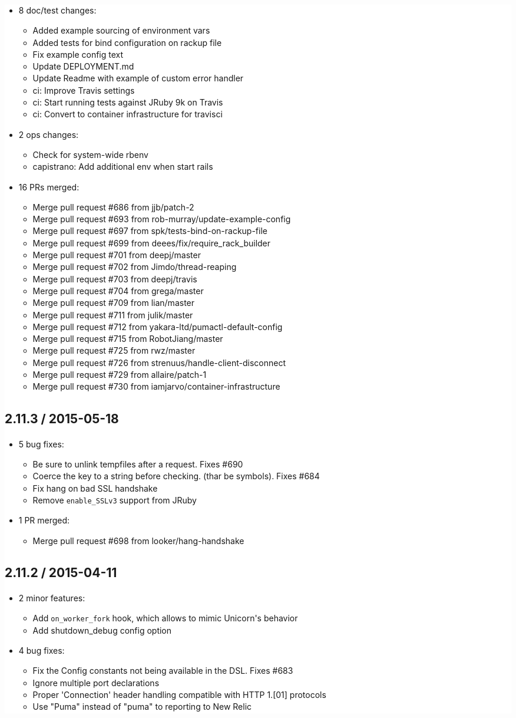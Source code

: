 * 8 doc/test changes:
  * Added example sourcing of environment vars
  * Added tests for bind configuration on rackup file
  * Fix example config text
  * Update DEPLOYMENT.md
  * Update Readme with example of custom error handler
  * ci: Improve Travis settings
  * ci: Start running tests against JRuby 9k on Travis
  * ci: Convert to container infrastructure for travisci

* 2 ops changes:
  * Check for system-wide rbenv
  * capistrano: Add additional env when start rails

* 16 PRs merged:
  * Merge pull request #686 from jjb/patch-2
  * Merge pull request #693 from rob-murray/update-example-config
  * Merge pull request #697 from spk/tests-bind-on-rackup-file
  * Merge pull request #699 from deees/fix/require_rack_builder
  * Merge pull request #701 from deepj/master
  * Merge pull request #702 from Jimdo/thread-reaping
  * Merge pull request #703 from deepj/travis
  * Merge pull request #704 from grega/master
  * Merge pull request #709 from lian/master
  * Merge pull request #711 from julik/master
  * Merge pull request #712 from yakara-ltd/pumactl-default-config
  * Merge pull request #715 from RobotJiang/master
  * Merge pull request #725 from rwz/master
  * Merge pull request #726 from strenuus/handle-client-disconnect
  * Merge pull request #729 from allaire/patch-1
  * Merge pull request #730 from iamjarvo/container-infrastructure

## 2.11.3 / 2015-05-18

* 5 bug fixes:
  * Be sure to unlink tempfiles after a request. Fixes #690
  * Coerce the key to a string before checking. (thar be symbols). Fixes #684
  * Fix hang on bad SSL handshake
  * Remove `enable_SSLv3` support from JRuby

* 1 PR merged:
  * Merge pull request #698 from looker/hang-handshake

## 2.11.2 / 2015-04-11

* 2 minor features:
  * Add `on_worker_fork` hook, which allows to mimic Unicorn's behavior
  * Add shutdown_debug config option

* 4 bug fixes:
  * Fix the Config constants not being available in the DSL. Fixes #683
  * Ignore multiple port declarations
  * Proper 'Connection' header handling compatible with HTTP 1.[01] protocols
  * Use "Puma" instead of "puma" to reporting to New Relic


[PR #1741]: https://github.com/puma/puma/pull/1741
[#1674]: https://github.com/puma/puma/issues/1674
[#1720]: https://github.com/puma/puma/issues/1720
[#1730]: https://github.com/puma/puma/issues/1730
[#1755]: https://github.com/puma/puma/issues/1755